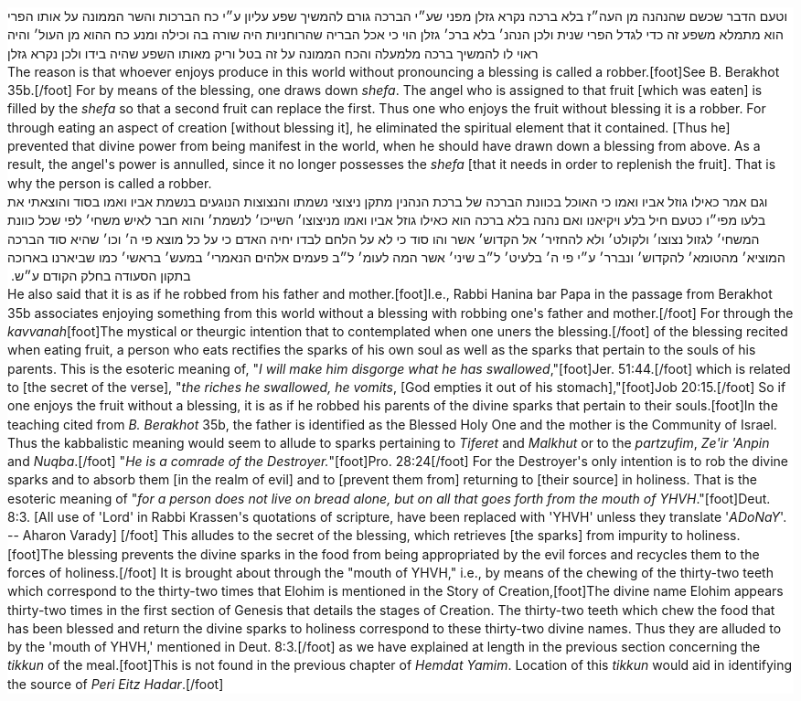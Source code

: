 
<tr><td style="vertical-align:top;" width="46%">
<div class="commentary"><span lang="he">
וטעם הדבר שכשם שהנהנה מן העה״ז בלא ברכה נקרא גזלן מפני שע״י הברכה גורם להמשיך שפע עליון ע״י כח הברכות והשר הממונה על אותו הפרי הוא מתמלא משפע זה כדי לגדל הפרי שנית ולכן הנהנ׳ בלא ברכ׳ גזלן הוי כי אכל הבריה שהרוחניות היה שורה בה וכילה ומנע כח ההוא מן העול׳ והיה ראוי לו להמשיך ברכה מלמעלה והכח הממונה על זה בטל וריק מאותו השפע שהיה בידו ולכן נקרא גזלן
</span></div></td>

<td style="vertical-align:top;" width="53%"><div class="english">
The reason is that whoever enjoys produce in this world without pronouncing a blessing is called a robber.[foot]See B. Berakhot 35b.[/foot] For by means of the blessing, one draws down <em>shefa</em>. The angel who is assigned to that fruit [which was eaten] is filled by the <em>shefa</em> so that a second fruit can replace the first. Thus one who enjoys the fruit without blessing it is a robber. For through eating an aspect of creation [without blessing it], he eliminated the spiritual element that it contained. [Thus he] prevented that divine power from being manifest in the world, when he should have drawn down a blessing from above. As a result, the angel's power is annulled, since it no longer possesses the <em>shefa</em> [that it needs in order to replenish the fruit]. That is why the person is called a robber.
</div></td></tr>


<tr><td style="vertical-align:top;" width="46%">
<div class="commentary"><span lang="he">
וגם אמר כאילו גוזל אביו ואמו כי האוכל בכוונת הברכה של ברכת הנהנין מתקן ניצוצי נשמתו והנצוצות הנוגעים בנשמת אביו ואמו בסוד והוצאתי את בלעו מפי״ו כטעם חיל בלע ויקיאנו ואם נהנה בלא ברכה הוא כאילו גוזל אביו ואמו מניצוצו׳ השייכו׳ לנשמת׳ והוא חבר לאיש משחי׳ לפי שכל כוונת המשחי׳ לגזול נצוצו׳ ולקולט׳ ולא להחזיר׳ אל הקדוש׳ אשר והו סוד כי לא על הלחם לבדו יחיה האדם כי על כל מוצא פי ה׳ וכו׳ שהיא סוד הברכה המוציא׳ מהטומא׳ להקדוש׳ ונברר׳ ע״י פי ה׳ בלעיט׳ ל״ב שיני׳ אשר המה לעומ׳ ל״ב פעמים אלהים הנאמרי׳ במעש׳ בראשי׳ כמו שביארנו בארוכה בתקון הסעודה בחלק הקודם ע״ש. ‏
</span></div></td>

<td style="vertical-align:top;" width="53%"><div class="english">
He also said that it is as if he robbed from his father and mother.[foot]I.e., Rabbi Hanina bar Papa in the passage from Berakhot 35b associates enjoying something from this world without a blessing with robbing one's father and mother.[/foot] For through the <em>kavvanah</em>[foot]The mystical or theurgic intention that to contemplated when one uners the blessing.[/foot] of the blessing recited when eating fruit, a person who eats rectifies the sparks of his own soul as well as the sparks that pertain to the souls of his parents. This is the esoteric meaning of, "<em>I will make him disgorge what he has swallowed</em>,"[foot]Jer. 51:44.[/foot] which is related to [the secret of the verse], "<em>the riches he swallowed, he vomits</em>, [God empties it out of his stomach],"[foot]Job 20:15.[/foot] So if one enjoys the fruit without a blessing, it is as if he robbed his parents of the divine sparks that pertain to their souls.[foot]In the teaching cited from <em>B. Berakhot</em> 35b, the father is identified as the Blessed Holy One and the mother is the Community of Israel. Thus the kabbalistic meaning would seem to allude to sparks pertaining to <em>Tiferet</em> and <em>Malkhut</em> or to the <em>partzufim</em>, <em>Ze'ir 'Anpin</em> and <em>Nuqba</em>.[/foot] "<em>He is a comrade of the Destroyer.</em>"[foot]Pro. 28:24[/foot] For the Destroyer's only intention is to rob the divine sparks and to absorb them [in the realm of evil] and to [prevent them from] returning to [their source] in holiness. That is the esoteric meaning of "<em>for a person does not live on bread alone, but on all that goes forth from the mouth of YHVH</em>."[foot]Deut. 8:3. [All use of 'Lord' in Rabbi Krassen's quotations of scripture, have been replaced with 'YHVH' unless they translate '<em>ADoNaY</em>'. -- Aharon Varady] [/foot] This alludes to the secret of the blessing, which retrieves [the sparks] from impurity to holiness.[foot]The blessing prevents the divine sparks in the food from being appropriated by the evil forces and recycles them to the forces of holiness.[/foot] It is brought about through the "mouth of YHVH," i.e., by means of the chewing of the thirty-two teeth which correspond to the thirty-two times that Elohim is mentioned in the Story of Creation,[foot]The divine name Elohim appears thirty-two times in the first section of Genesis that details the stages of Creation. The thirty-two teeth which chew the food that has been blessed and return the divine sparks to holiness correspond to these thirty-two divine names. Thus they are alluded to by the 'mouth of YHVH,' mentioned in Deut. 8:3.[/foot] as we have explained at length in the previous section concerning the <em>tikkun</em> of the meal.[foot]This is not found in the previous chapter of <em>Hemdat Yamim</em>. Location of this <em>tikkun</em> would aid in identifying the source of <em>Peri Eitz Hadar</em>.[/foot]
</div></td></tr>
